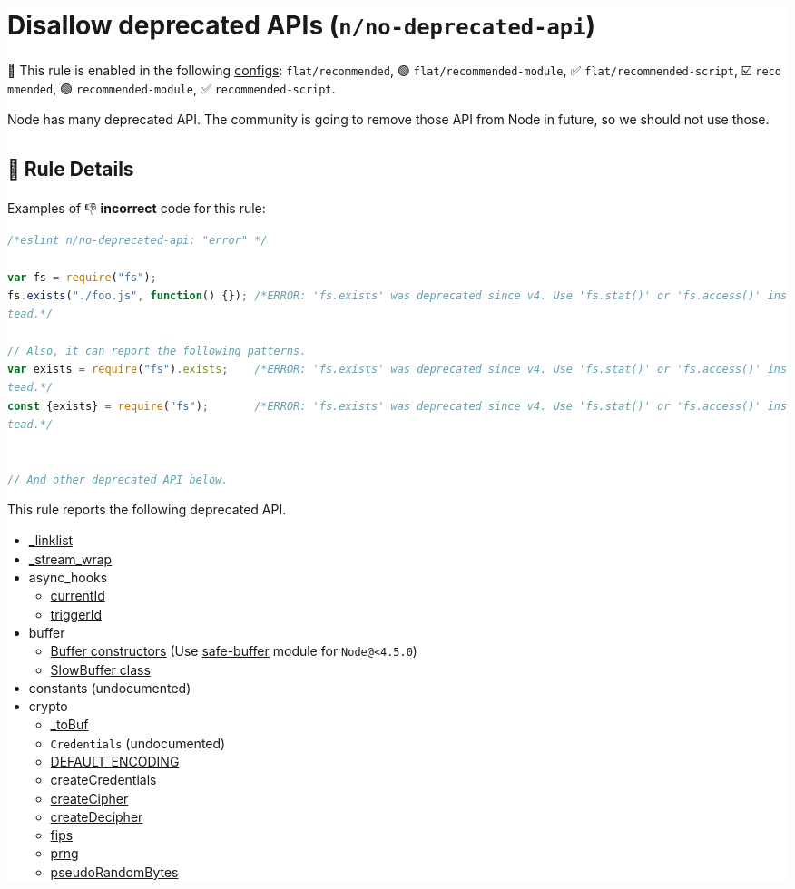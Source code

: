# Disallow deprecated APIs (`n/no-deprecated-api`)

💼 This rule is enabled in the following [configs](https://github.com/eslint-community/eslint-plugin-n#-configs): `flat/recommended`, 🟢 `flat/recommended-module`, ✅ `flat/recommended-script`, ☑️ `recommended`, 🟢 `recommended-module`, ✅ `recommended-script`.



Node has many deprecated API.
The community is going to remove those API from Node in future, so we should not use those.

## 📖 Rule Details

Examples of 👎 **incorrect** code for this rule:

```js
/*eslint n/no-deprecated-api: "error" */

var fs = require("fs");
fs.exists("./foo.js", function() {}); /*ERROR: 'fs.exists' was deprecated since v4. Use 'fs.stat()' or 'fs.access()' instead.*/

// Also, it can report the following patterns.
var exists = require("fs").exists;    /*ERROR: 'fs.exists' was deprecated since v4. Use 'fs.stat()' or 'fs.access()' instead.*/
const {exists} = require("fs");       /*ERROR: 'fs.exists' was deprecated since v4. Use 'fs.stat()' or 'fs.access()' instead.*/


// And other deprecated API below.
```

This rule reports the following deprecated API.

- [_linklist](https://nodejs.org/docs/v8.0.0/api/deprecations.html#deprecations_dep0002_require_linklist)
- [_stream_wrap](https://nodejs.org/docs/v12.0.0/api/deprecations.html#deprecations_dep0125_require_stream_wrap)
- async_hooks
  - [currentId](https://nodejs.org/dist/v8.2.0/docs/api/deprecations.html#deprecations_dep0070_async_hooks_currentid)
  - [triggerId](https://nodejs.org/dist/v8.2.0/docs/api/deprecations.html#deprecations_dep0071_async_hooks_triggerid)
- buffer
  - [Buffer constructors](https://nodejs.org/dist/v6.0.0/docs/api/buffer.html#buffer_class_buffer) (Use [safe-buffer](https://www.npmjs.com/package/safe-buffer) module for `Node@<4.5.0`)
  - [SlowBuffer class](https://nodejs.org/dist/v6.0.0/docs/api/buffer.html#buffer_class_slowbuffer)
- constants (undocumented)
- crypto
  - [_toBuf](https://nodejs.org/dist/v11.0.0/docs/api/deprecations.html#deprecations_dep0114_crypto_tobuf)
  - `Credentials` (undocumented)
  - [DEFAULT_ENCODING](https://nodejs.org/dist/v10.0.0/docs/api/crypto.html#crypto_crypto_default_encoding)
  - [createCredentials](https://nodejs.org/dist/v0.12.0/docs/api/crypto.html#crypto_crypto_createcredentials_details)
  - [createCipher](https://nodejs.org/dist/v10.0.0/docs/api/crypto.html#crypto_crypto_createcipher_algorithm_password_options)
  - [createDecipher](https://nodejs.org/dist/v10.0.0/docs/api/crypto.html#crypto_crypto_createdecipher_algorithm_password_options)
  - [fips](https://nodejs.org/dist/v10.0.0/docs/api/crypto.html#crypto_crypto_fips)
  - [prng](https://nodejs.org/dist/v11.0.0/docs/api/deprecations.html#deprecations_dep0115_crypto_prng_crypto_pseudorandombytes_crypto_rng)
  - [pseudoRandomBytes](https://nodejs.org/dist/v11.0.0/docs/api/deprecations.html#deprecations_dep0115_crypto_prng_crypto_pseudorandombytes_crypto_rng)